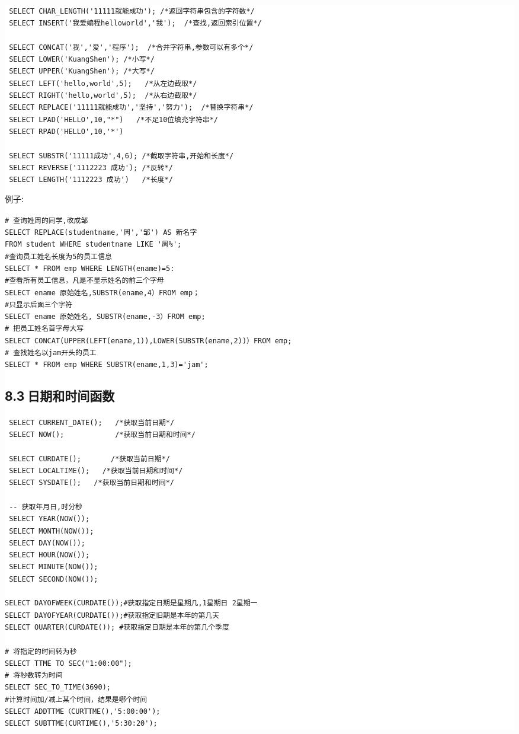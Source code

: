 ```mysql
 SELECT CHAR_LENGTH('11111就能成功'); /*返回字符串包含的字符数*/
 SELECT INSERT('我爱编程helloworld','我');  /*查找,返回索引位置*/
 
 SELECT CONCAT('我','爱','程序');  /*合并字符串,参数可以有多个*/
 SELECT LOWER('KuangShen'); /*小写*/
 SELECT UPPER('KuangShen'); /*大写*/
 SELECT LEFT('hello,world',5);   /*从左边截取*/
 SELECT RIGHT('hello,world',5);  /*从右边截取*/
 SELECT REPLACE('11111就能成功','坚持','努力');  /*替换字符串*/
 SELECT LPAD('HELLO',10,"*")   /*不足10位填充字符串*/
 SELECT RPAD('HELLO',10,'*')
 
 SELECT SUBSTR('11111成功',4,6); /*截取字符串,开始和长度*/
 SELECT REVERSE('1112223 成功'); /*反转*/
 SELECT LENGTH('1112223 成功')   /*长度*/
```

例子:

```mysql
# 查询姓周的同学,改成邹
SELECT REPLACE(studentname,'周','邹') AS 新名字
FROM student WHERE studentname LIKE '周%';
#查询员工姓名长度为5的员工信息
SELECT * FROM emp WHERE LENGTH(ename)=5:
#查看所有员工信息，凡是不显示姓名的前三个字母
SELECT ename 原始姓名,SUBSTR(ename,4）FROM emp；
#只显示后面三个字符
SELECT ename 原始姓名, SUBSTR(ename,-3）FROM emp;
# 把员工姓名首字母大写 
SELECT CONCAT(UPPER(LEFT(ename,1)),LOWER(SUBSTR(ename,2))）FROM emp;
# 查找姓名以jam开头的员工
SELECT * FROM emp WHERE SUBSTR(ename,1,3)='jam';
```

## 8.3 **日期和时间函数**

```mysql
 SELECT CURRENT_DATE();   /*获取当前日期*/
 SELECT NOW();            /*获取当前日期和时间*/
 
 SELECT CURDATE();  	 /*获取当前日期*/
 SELECT LOCALTIME();   /*获取当前日期和时间*/
 SELECT SYSDATE();   /*获取当前日期和时间*/
 
 -- 获取年月日,时分秒
 SELECT YEAR(NOW());
 SELECT MONTH(NOW());
 SELECT DAY(NOW());
 SELECT HOUR(NOW());
 SELECT MINUTE(NOW());
 SELECT SECOND(NOW());
 
SELECT DAYOFWEEK(CURDATE());#获取指定日期是星期几,1星期日 2星期一
SELECT DAYOFYEAR(CURDATE());#获取指定旧期是本年的第几天
SELECT OUARTER(CURDATE()); #获取指定日期是本年的第几个季度

# 将指定的时间转为秒
SELECT TTME TO SEC("1:00:00");
# 将秒数转为时间
SELECT SEC_TO_TIME(3690);
#计算时间加/减上某个时间，结果是哪个时间
SELECT ADDTTME（CURTTME(),'5:00:00');
SELECT SUBTTME(CURTIME(),'5:30:20');
```